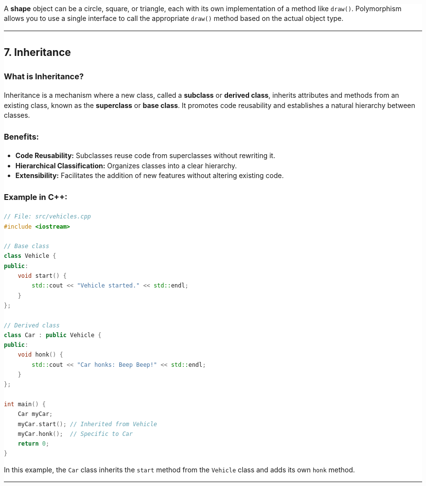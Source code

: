 A **shape** object can be a circle, square, or triangle, each with its own implementation of a method like `draw()`. Polymorphism allows you to use a single interface to call the appropriate `draw()` method based on the actual object type.

---

## 7. Inheritance

### **What is Inheritance?**

Inheritance is a mechanism where a new class, called a **subclass** or **derived class**, inherits attributes and methods from an existing class, known as the **superclass** or **base class**. It promotes code reusability and establishes a natural hierarchy between classes.

### **Benefits:**

- **Code Reusability:** Subclasses reuse code from superclasses without rewriting it.
- **Hierarchical Classification:** Organizes classes into a clear hierarchy.
- **Extensibility:** Facilitates the addition of new features without altering existing code.

### **Example in C++:**

```cpp
// File: src/vehicles.cpp
#include <iostream>

// Base class
class Vehicle {
public:
    void start() {
        std::cout << "Vehicle started." << std::endl;
    }
};

// Derived class
class Car : public Vehicle {
public:
    void honk() {
        std::cout << "Car honks: Beep Beep!" << std::endl;
    }
};

int main() {
    Car myCar;
    myCar.start(); // Inherited from Vehicle
    myCar.honk();  // Specific to Car
    return 0;
}
```

In this example, the `Car` class inherits the `start` method from the `Vehicle` class and adds its own `honk` method.

---